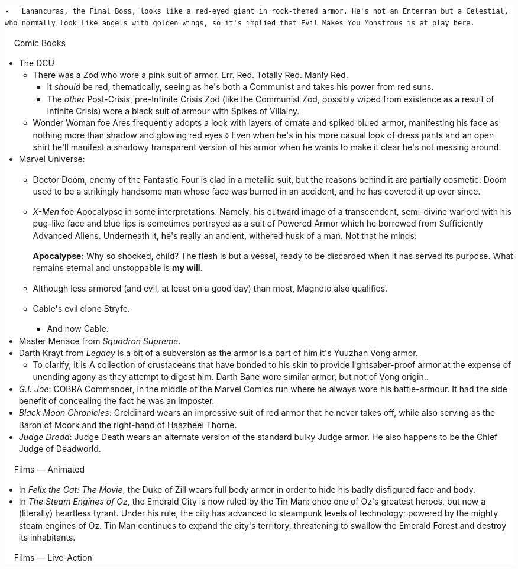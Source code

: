     -   Lanancuras, the Final Boss, looks like a red-eyed giant in rock-themed armor. He's not an Enterran but a Celestial, who normally look like angels with golden wings, so it's implied that Evil Makes You Monstrous is at play here.

    Comic Books 

-   The DCU
    -   There was a Zod who wore a pink suit of armor. Err. Red. Totally Red. Manly Red.
        -   It _should_ be red, thematically, seeing as he's both a Communist and takes his power from red suns.
        -   The _other_ Post-Crisis, pre-Infinite Crisis Zod (like the Communist Zod, possibly wiped from existence as a result of Infinite Crisis) wore a black suit of armour with Spikes of Villainy.
    -   Wonder Woman foe Ares frequently adopts a look with layers of ornate and spiked blued armor, manifesting his face as nothing more than shadow and glowing red eyes.<small>◊</small> Even when he's in his more casual look of dress pants and an open shirt he'll manifest a shadowy transparent version of his armor when he wants to make it clear he's not messing around.
-   Marvel Universe:
    -   Doctor Doom, enemy of the Fantastic Four is clad in a metallic suit, but the reasons behind it are partially cosmetic: Doom used to be a strikingly handsome man whose face was burned in an accident, and he has covered it up ever since.
    -   _X-Men_ foe Apocalypse in some interpretations. Namely, his outward image of a transcendent, semi-divine warlord with his pug-like face and blue lips is sometimes portrayed as a suit of Powered Armor which he borrowed from Sufficiently Advanced Aliens. Underneath it, he's really an ancient, withered husk of a man. Not that he minds:
        
        **Apocalypse:** Why so shocked, child? The flesh is but a vessel, ready to be discarded when it has served its purpose. What remains eternal and unstoppable is **my will**.
        
    -   Although less armored (and evil, at least on a good day) than most, Magneto also qualifies.
    -   Cable's evil clone Stryfe.
        -   And now Cable.
-   Master Menace from _Squadron Supreme_.
-   Darth Krayt from _Legacy_ is a bit of a subversion as the armor is a part of him it's Yuuzhan Vong armor.
    -   To clarify, it is A collection of crustaceans that have bonded to his skin to provide lightsaber-proof armor at the expense of unending agony as they attempt to digest him. Darth Bane wore similar armor, but not of Vong origin..
-   _G.I. Joe_: COBRA Commander, in the middle of the Marvel Comics run where he always wore his battle-armour. It had the side benefit of concealing the fact he was an imposter.
-   _Black Moon Chronicles_: Greldinard wears an impressive suit of red armor that he never takes off, while also serving as the Baron of Moork and the right-hand of Haazheel Thorne.
-   _Judge Dredd_: Judge Death wears an alternate version of the standard bulky Judge armor. He also happens to be the Chief Judge of Deadworld.

    Films — Animated 

-   In _Felix the Cat: The Movie_, the Duke of Zill wears full body armor in order to hide his badly disfigured face and body.
-   In _The Steam Engines of Oz_, the Emerald City is now ruled by the Tin Man: once one of Oz's greatest heroes, but now a (literally) heartless tyrant. Under his rule, the city has advanced to steampunk levels of technology; powered by the mighty steam engines of Oz. Tin Man continues to expand the city's territory, threatening to swallow the Emerald Forest and destroy its inhabitants.

    Films — Live-Action 
